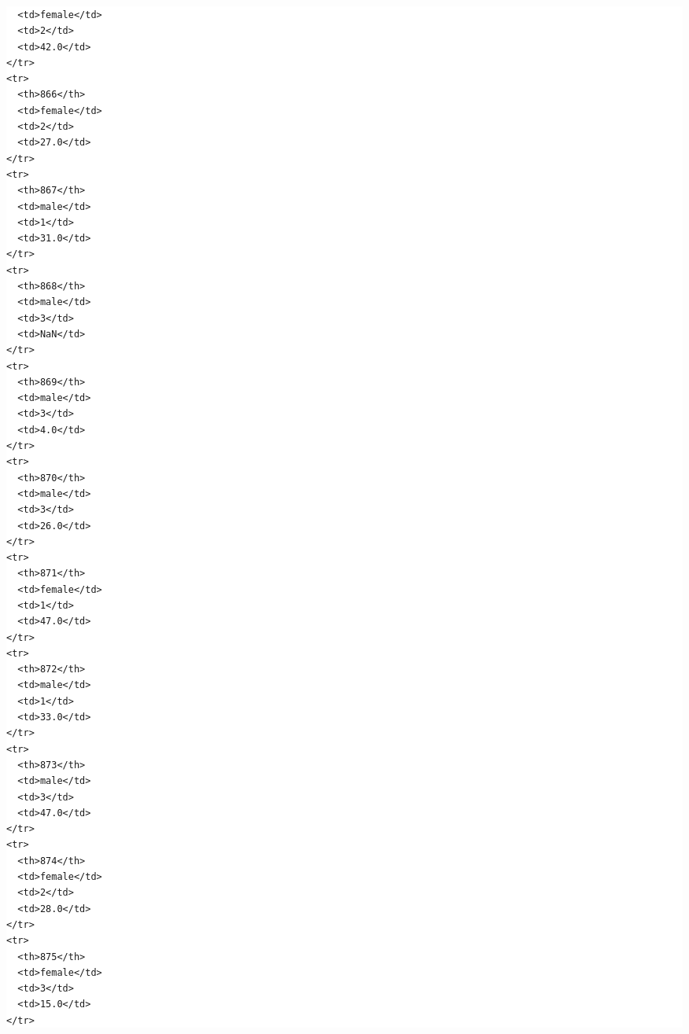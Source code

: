       <td>female</td>
      <td>2</td>
      <td>42.0</td>
    </tr>
    <tr>
      <th>866</th>
      <td>female</td>
      <td>2</td>
      <td>27.0</td>
    </tr>
    <tr>
      <th>867</th>
      <td>male</td>
      <td>1</td>
      <td>31.0</td>
    </tr>
    <tr>
      <th>868</th>
      <td>male</td>
      <td>3</td>
      <td>NaN</td>
    </tr>
    <tr>
      <th>869</th>
      <td>male</td>
      <td>3</td>
      <td>4.0</td>
    </tr>
    <tr>
      <th>870</th>
      <td>male</td>
      <td>3</td>
      <td>26.0</td>
    </tr>
    <tr>
      <th>871</th>
      <td>female</td>
      <td>1</td>
      <td>47.0</td>
    </tr>
    <tr>
      <th>872</th>
      <td>male</td>
      <td>1</td>
      <td>33.0</td>
    </tr>
    <tr>
      <th>873</th>
      <td>male</td>
      <td>3</td>
      <td>47.0</td>
    </tr>
    <tr>
      <th>874</th>
      <td>female</td>
      <td>2</td>
      <td>28.0</td>
    </tr>
    <tr>
      <th>875</th>
      <td>female</td>
      <td>3</td>
      <td>15.0</td>
    </tr>